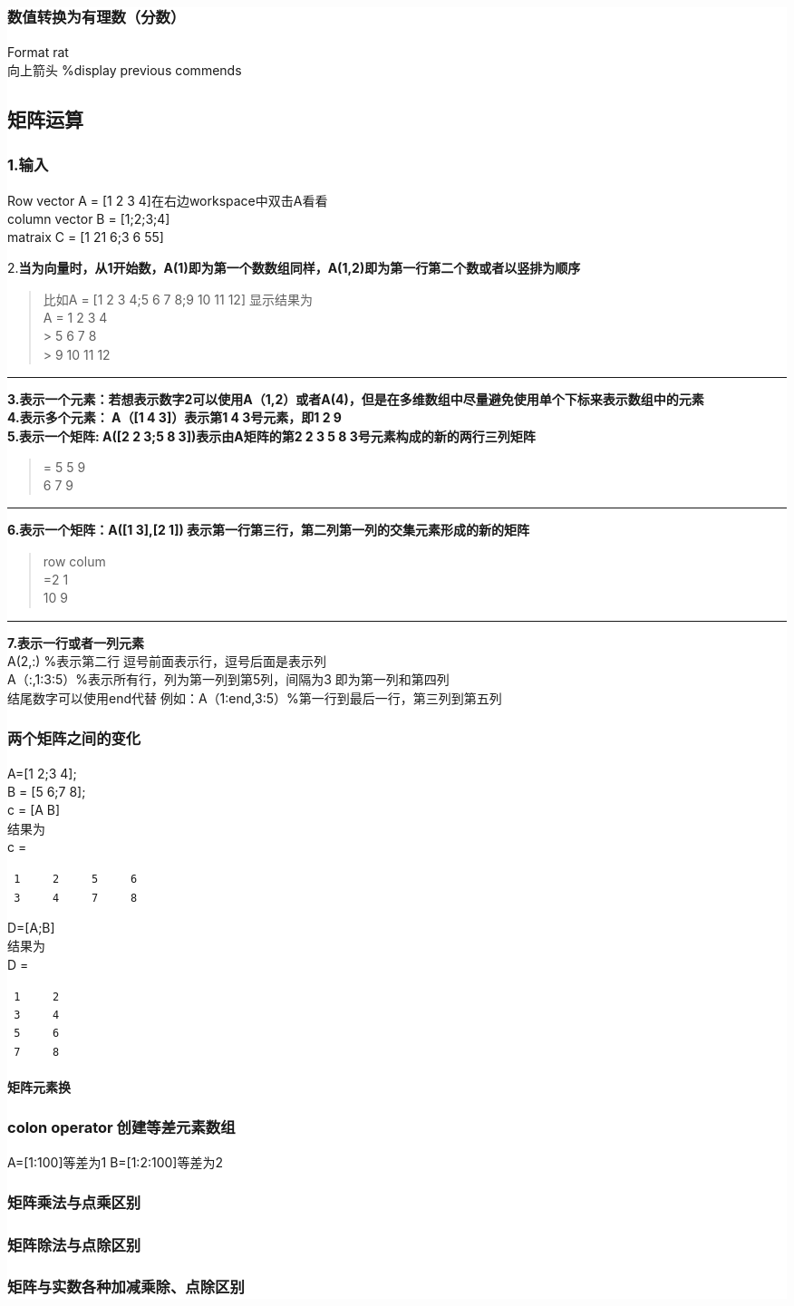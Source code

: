### 数值转换为有理数（分数）
Format rat  
向上箭头    %display previous commends  
 
## 矩阵运算
### 1.输入
Row vector A = [1 2 3 4]在右边workspace中双击A看看  
column vector B = [1;2;3;4]  
matraix C = [1 21 6;3 6 55]  

2.**当为向量时，从1开始数，A(1)即为第一个数数组同样，A(1,2)即为第一行第二个数或者以竖排为顺序**
> 比如A = [1 2 3 4;5 6 7 8;9 10 11 12] 显示结果为  
> A =
 >    1     2     3     4  
    > 5     6     7     8  
    >  9    10    11    12  
---

 **3.表示一个元素：若想表示数字2可以使用A（1,2）或者A(4)，但是在多维数组中尽量避免使用单个下标来表示数组中的元素**    
 **4.表示多个元素：  A（[1 4 3]）表示第1 4 3号元素，即1 2 9**  
 **5.表示一个矩阵:  A([2 2 3;5 8 3])表示由A矩阵的第2 2 3 5 8 3号元素构成的新的两行三列矩阵**  
> = 5 5 9  
> 6 7 9  
---

 **6.表示一个矩阵：A([1 3],[2 1])   表示第一行第三行，第二列第一列的交集元素形成的新的矩阵**  
> row     colum  
> =2  1  
> 10 9  
---
                   
**7.表示一行或者一列元素**  
A(2,:)  %表示第二行     逗号前面表示行，逗号后面是表示列   
A（:,1:3:5）%表示所有行，列为第一列到第5列，间隔为3  即为第一列和第四列  
 结尾数字可以使用end代替  例如：A（1:end,3:5）%第一行到最后一行，第三列到第五列
 
### 两个矩阵之间的变化
A=[1 2;3 4];  
B = [5 6;7 8];  
c = [A B]  
结果为  
c =

     1     2     5     6
     3     4     7     8
     
D=[A;B]  
结果为  
D =

     1     2
     3     4
     5     6
     7     8
#### 矩阵元素换  
### colon operator 创建等差元素数组
A=[1:100]等差为1
B=[1:2:100]等差为2
### 矩阵乘法与点乘区别
### 矩阵除法与点除区别
### 矩阵与实数各种加减乘除、点除区别